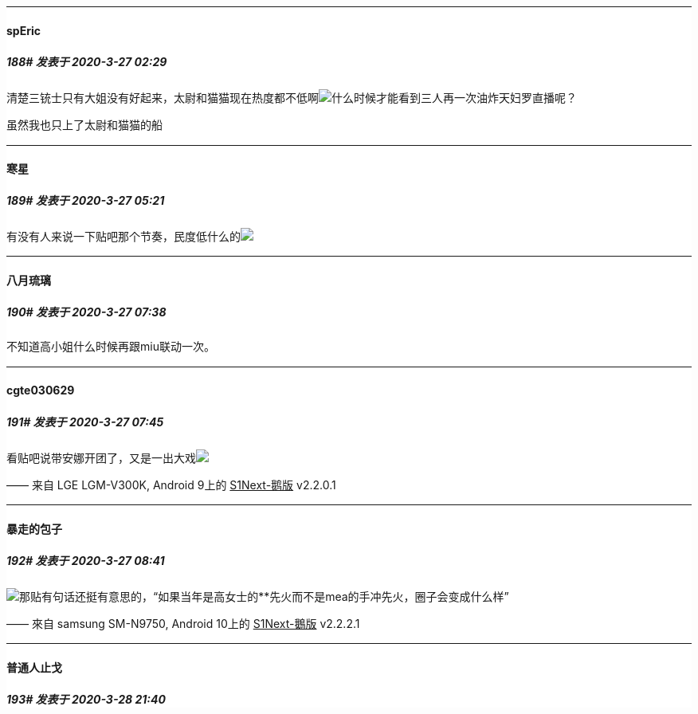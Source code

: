 -----

####  spEric  
##### 188#       发表于 2020-3-27 02:29


清楚三铳士只有大姐没有好起来，太尉和猫猫现在热度都不低啊<img src="https://static.saraba1st.com/image/smiley/face2017/009.gif" referrerpolicy="no-referrer">什么时候才能看到三人再一次油炸天妇罗直播呢？

虽然我也只上了太尉和猫猫的船


-----

####  寒星  
##### 189#       发表于 2020-3-27 05:21


有没有人来说一下贴吧那个节奏，民度低什么的<img src="https://static.saraba1st.com/image/smiley/face2017/067.png" referrerpolicy="no-referrer">


-----

####  八月琉璃  
##### 190#       发表于 2020-3-27 07:38


不知道高小姐什么时候再跟miu联动一次。


-----

####  cgte030629  
##### 191#       发表于 2020-3-27 07:45


看贴吧说带安娜开团了，又是一出大戏<img src="https://static.saraba1st.com/image/smiley/face2017/033.png" referrerpolicy="no-referrer">

—— 来自 LGE LGM-V300K, Android 9上的 [S1Next-鹅版](https://github.com/ykrank/S1-Next/releases) v2.2.0.1


-----

####  暴走的包子  
##### 192#       发表于 2020-3-27 08:41


<img src="https://static.saraba1st.com/image/smiley/face2017/067.png" referrerpolicy="no-referrer">那贴有句话还挺有意思的，“如果当年是高女士的**先火而不是mea的手冲先火，圈子会变成什么样”

—— 來自 samsung SM-N9750, Android 10上的 [S1Next-鵝版](https://github.com/ykrank/S1-Next/releases) v2.2.2.1


-----

####  普通人止戈  
##### 193#       发表于 2020-3-28 21:40
